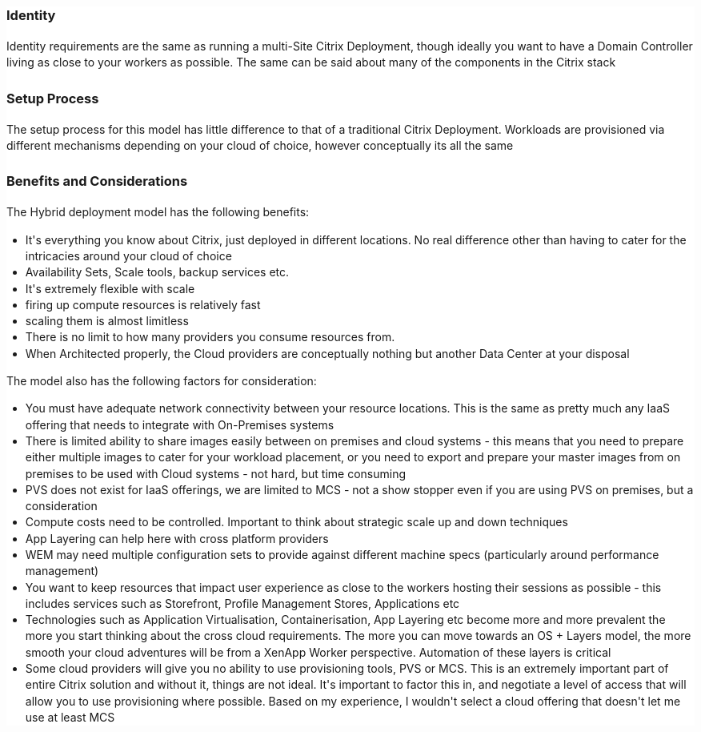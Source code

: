 ### Identity

Identity requirements are the same as running a multi-Site Citrix Deployment, though ideally you want to have a Domain Controller living as close to your workers as possible. The same can be said about many of the components in the Citrix stack

### Setup Process

The setup process for this model has little difference to that of a traditional Citrix Deployment. Workloads are provisioned via different mechanisms depending on your cloud of choice, however conceptually its all the same

### Benefits and Considerations

The Hybrid deployment model has the following benefits:

-  It's everything you know about Citrix, just deployed in different locations. No real difference other than having to cater for the intricacies around your cloud of choice
-  Availability Sets, Scale tools, backup services etc.
-  It's extremely flexible with scale
-  firing up compute resources is relatively fast
-  scaling them is almost limitless
-  There is no limit to how many providers you consume resources from.
-  When Architected properly, the Cloud providers are conceptually nothing but another Data Center at your disposal

The model also has the following factors for consideration:

-  You must have adequate network connectivity between your resource locations. This is the same as pretty much any IaaS offering that needs to integrate with On-Premises systems
-  There is limited ability to share images easily between on premises and cloud systems - this means that you need to prepare either multiple images to cater for your workload placement, or you need to export and prepare your master images from on premises to be used with Cloud systems - not hard, but time consuming
-  PVS does not exist for IaaS offerings, we are limited to MCS - not a show stopper even if you are using PVS on premises, but a consideration
-  Compute costs need to be controlled. Important to think about strategic scale up and down techniques
-  App Layering can help here with cross platform providers
-  WEM may need multiple configuration sets to provide against different machine specs (particularly around performance management)
-  You want to keep resources that impact user experience as close to the workers hosting their sessions as possible - this includes services such as Storefront, Profile Management Stores, Applications etc
-  Technologies such as Application Virtualisation, Containerisation, App Layering etc become more and more prevalent the more you start thinking about the cross cloud requirements. The more you can move towards an OS + Layers model, the more smooth your cloud adventures will be from a XenApp Worker perspective. Automation of these layers is critical
-  Some cloud providers will give you no ability to use provisioning tools, PVS or MCS. This is an extremely important part of entire Citrix solution and without it, things are not ideal. It's important to factor this in, and negotiate a level of access that will allow you to use provisioning where possible. Based on my experience, I wouldn't select a cloud offering that doesn't let me use at least MCS
